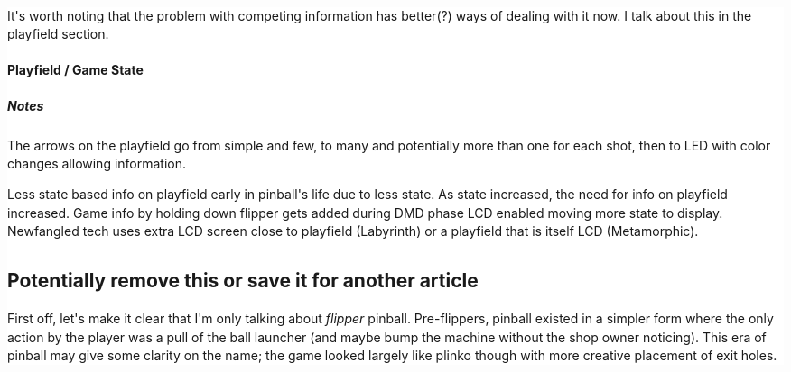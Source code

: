It's worth noting that the problem with competing information has better(?) ways of dealing with it now. I talk about this in the playfield section.

#### Playfield / Game State

##### Notes

The arrows on the playfield go from simple and few, to many and potentially more than one for each shot, then to LED with color changes allowing information.

Less state based info on playfield early in pinball's life due to less state. As state increased, the need for info on playfield increased. Game info by holding down flipper gets added during DMD phase LCD enabled moving more state to display. Newfangled tech uses extra LCD screen close to playfield (Labyrinth) or a playfield that is itself LCD (Metamorphic).


[^1]: When I included these the post would have been a 30 minute read.
[^2]: That's right, flippers were first introduced in 1947 on the pinball machine "Humpty Dumpty". Before then, machines only had the initial ball launch and "nudging" the machine as ways to interact.
[^3]: Writable memory was also essential for this.
[^4]: Starting around the mid-80's 16 segment displays made initialling your high score possible.
[^5]: An award that might be simply points, but could also be an extra ball, a lit jackpot, or a lit hurry-up[^6]
[^6]: A jackpot on a timer, that probably goes down in points the longer you take to hit it before expiring entirely.
[^7]: Callouts are an informational sound-byte. Early machines were more direct, for example Eight Ball Deluxe (1984) "Shoot the eight ball". Later machines have callouts that are more themed, but still give relevant information. For example, on Lord of the rings, each time you collect a party member, they speak a line from the movies.
[^8]: DMD stands for Dot-Matrix-Display. A clearer way to say this in today's vernacular would be Very-Big-Pixels.
[^9]: And based this being reverted on the most recent new machines, the grumpy old men (a key demographic of pinball) were heard!
[^10]: Pretty much all pinball machines are either movie themed now, a token few are band themed.
[^11]: and 3. hit the shots!
[^12]: A "mode" in pinball, is a particular set of rules that is temporarily activated to allow the player to score big points. Though different, they could be conceptualized as similar to levels in a video game, but accessed in a random (ofter randomized by the pop-bumpers[^13]) or chose-able order.
[^13]: Mushroom topped bumpers that bound the ball away quickly and are often placed in groups of 3 somewhere on the playfield.

## Potentially remove this or save it for another article
First off, let's make it clear that I'm only talking about *flipper* pinball. Pre-flippers, pinball existed in a simpler form where the only action by the player was a pull of the ball launcher (and maybe bump the machine without the shop owner noticing). This era of pinball may give some clarity on the name; the game looked largely like plinko though with more creative placement of exit holes.

